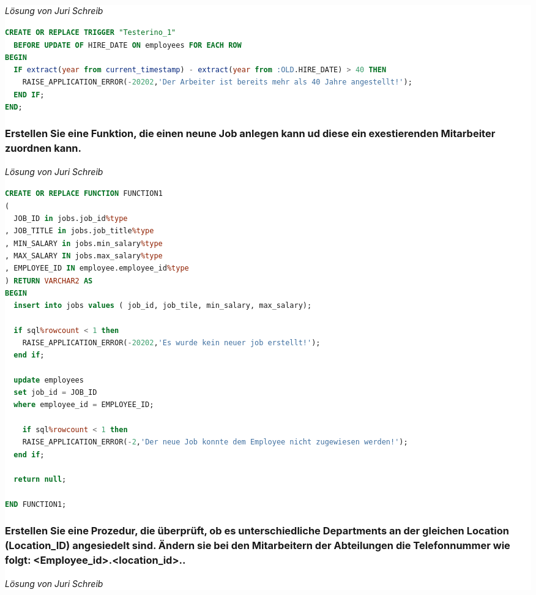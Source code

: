 *Lösung von Juri Schreib*

```sql
CREATE OR REPLACE TRIGGER "Testerino_1"
  BEFORE UPDATE OF HIRE_DATE ON employees FOR EACH ROW
BEGIN
  IF extract(year from current_timestamp) - extract(year from :OLD.HIRE_DATE) > 40 THEN
    RAISE_APPLICATION_ERROR(-20202,'Der Arbeiter ist bereits mehr als 40 Jahre angestellt!');
  END IF;
END;
```

### Erstellen Sie eine Funktion, die einen neune Job anlegen kann ud diese ein exestierenden Mitarbeiter zuordnen kann.

*Lösung von Juri Schreib*

```sql
CREATE OR REPLACE FUNCTION FUNCTION1
(
  JOB_ID in jobs.job_id%type
, JOB_TITLE in jobs.job_title%type
, MIN_SALARY in jobs.min_salary%type
, MAX_SALARY IN jobs.max_salary%type
, EMPLOYEE_ID IN employee.employee_id%type  
) RETURN VARCHAR2 AS
BEGIN
  insert into jobs values ( job_id, job_tile, min_salary, max_salary);

  if sql%rowcount < 1 then
    RAISE_APPLICATION_ERROR(-20202,'Es wurde kein neuer job erstellt!');
  end if;

  update employees
  set job_id = JOB_ID
  where employee_id = EMPLOYEE_ID;

    if sql%rowcount < 1 then
    RAISE_APPLICATION_ERROR(-2,'Der neue Job konnte dem Employee nicht zugewiesen werden!');
  end if;

  return null;

END FUNCTION1;
```

### Erstellen Sie eine Prozedur, die überprüft, ob es unterschiedliche Departments an der gleichen Location (Location_ID) angesiedelt sind. Ändern sie bei den Mitarbeitern der Abteilungen die Telefonnummer wie folgt: <Employee_id>.<location_id>..

*Lösung von Juri Schreib*
